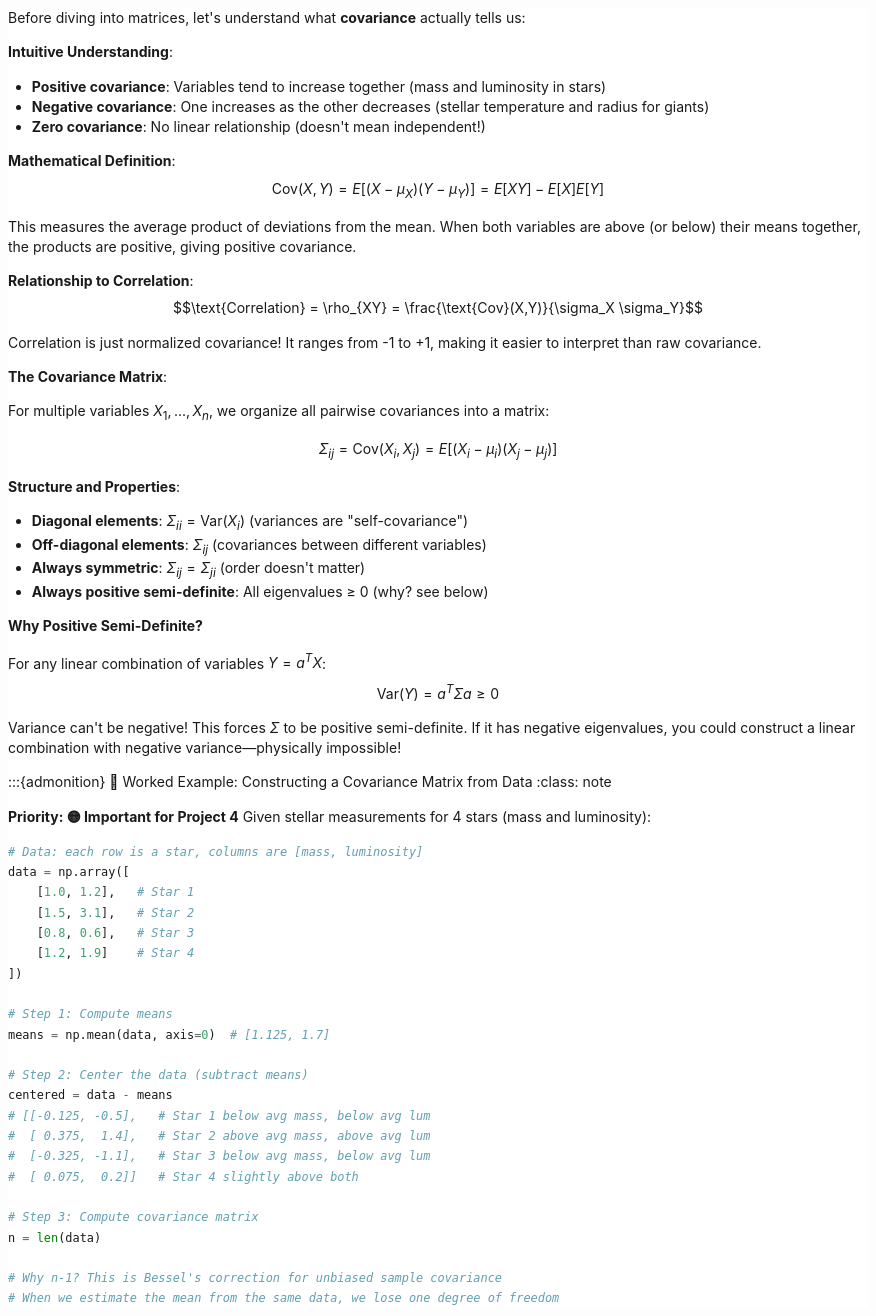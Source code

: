 Before diving into matrices, let's understand what **covariance** actually tells us:

**Intuitive Understanding**:
- **Positive covariance**: Variables tend to increase together (mass and luminosity in stars)
- **Negative covariance**: One increases as the other decreases (stellar temperature and radius for giants)
- **Zero covariance**: No linear relationship (doesn't mean independent!)

**Mathematical Definition**:
$$\text{Cov}(X, Y) = E[(X - \mu_X)(Y - \mu_Y)] = E[XY] - E[X]E[Y]$$

This measures the average product of deviations from the mean. When both variables are above (or below) their means together, the products are positive, giving positive covariance.

**Relationship to Correlation**:
$$\text{Correlation} = \rho_{XY} = \frac{\text{Cov}(X,Y)}{\sigma_X \sigma_Y}$$

Correlation is just normalized covariance! It ranges from -1 to +1, making it easier to interpret than raw covariance.

**The Covariance Matrix**:

For multiple variables $X_1, ..., X_n$, we organize all pairwise covariances into a matrix:

$$\Sigma_{ij} = \text{Cov}(X_i, X_j) = E[(X_i - \mu_i)(X_j - \mu_j)]$$

**Structure and Properties**:

- **Diagonal elements**: $\Sigma_{ii} = \text{Var}(X_i)$ (variances are "self-covariance")
- **Off-diagonal elements**: $\Sigma_{ij}$ (covariances between different variables)
- **Always symmetric**: $\Sigma_{ij} = \Sigma_{ji}$ (order doesn't matter)
- **Always positive semi-definite**: All eigenvalues ≥ 0 (why? see below)

**Why Positive Semi-Definite?**

For any linear combination of variables $Y = a^T X$:
$$\text{Var}(Y) = a^T \Sigma a \geq 0$$

Variance can't be negative! This forces $\Sigma$ to be positive semi-definite. If it has negative eigenvalues, you could construct a linear combination with negative variance—physically impossible!

:::{admonition} 📝 Worked Example: Constructing a Covariance Matrix from Data
:class: note

**Priority: 🟡 Important for Project 4**
Given stellar measurements for 4 stars (mass and luminosity):

```python
# Data: each row is a star, columns are [mass, luminosity]
data = np.array([
    [1.0, 1.2],   # Star 1
    [1.5, 3.1],   # Star 2
    [0.8, 0.6],   # Star 3
    [1.2, 1.9]    # Star 4
])

# Step 1: Compute means
means = np.mean(data, axis=0)  # [1.125, 1.7]

# Step 2: Center the data (subtract means)
centered = data - means
# [[-0.125, -0.5],   # Star 1 below avg mass, below avg lum
#  [ 0.375,  1.4],   # Star 2 above avg mass, above avg lum
#  [-0.325, -1.1],   # Star 3 below avg mass, below avg lum
#  [ 0.075,  0.2]]   # Star 4 slightly above both

# Step 3: Compute covariance matrix
n = len(data)

# Why n-1? This is Bessel's correction for unbiased sample covariance
# When we estimate the mean from the same data, we lose one degree of freedom
```